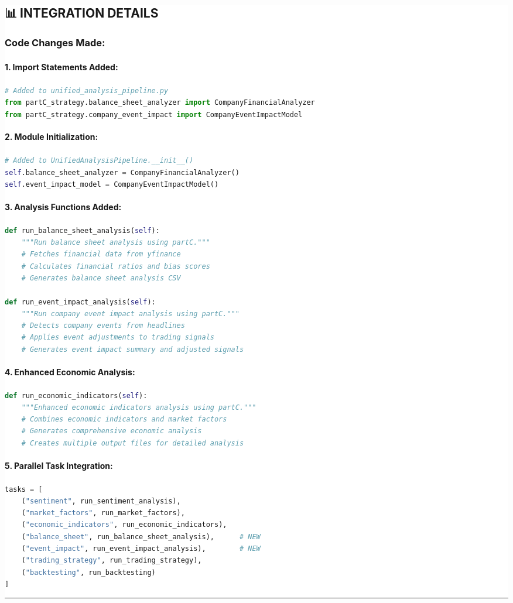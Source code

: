 
## 📊 **INTEGRATION DETAILS**

### **Code Changes Made:**

#### **1. Import Statements Added:**

```python
# Added to unified_analysis_pipeline.py
from partC_strategy.balance_sheet_analyzer import CompanyFinancialAnalyzer
from partC_strategy.company_event_impact import CompanyEventImpactModel
```

#### **2. Module Initialization:**

```python
# Added to UnifiedAnalysisPipeline.__init__()
self.balance_sheet_analyzer = CompanyFinancialAnalyzer()
self.event_impact_model = CompanyEventImpactModel()
```

#### **3. Analysis Functions Added:**

```python
def run_balance_sheet_analysis(self):
    """Run balance sheet analysis using partC."""
    # Fetches financial data from yfinance
    # Calculates financial ratios and bias scores
    # Generates balance sheet analysis CSV

def run_event_impact_analysis(self):
    """Run company event impact analysis using partC."""
    # Detects company events from headlines
    # Applies event adjustments to trading signals
    # Generates event impact summary and adjusted signals
```

#### **4. Enhanced Economic Analysis:**

```python
def run_economic_indicators(self):
    """Enhanced economic indicators analysis using partC."""
    # Combines economic indicators and market factors
    # Generates comprehensive economic analysis
    # Creates multiple output files for detailed analysis
```

#### **5. Parallel Task Integration:**

```python
tasks = [
    ("sentiment", run_sentiment_analysis),
    ("market_factors", run_market_factors),
    ("economic_indicators", run_economic_indicators),
    ("balance_sheet", run_balance_sheet_analysis),      # NEW
    ("event_impact", run_event_impact_analysis),        # NEW
    ("trading_strategy", run_trading_strategy),
    ("backtesting", run_backtesting)
]
```

---